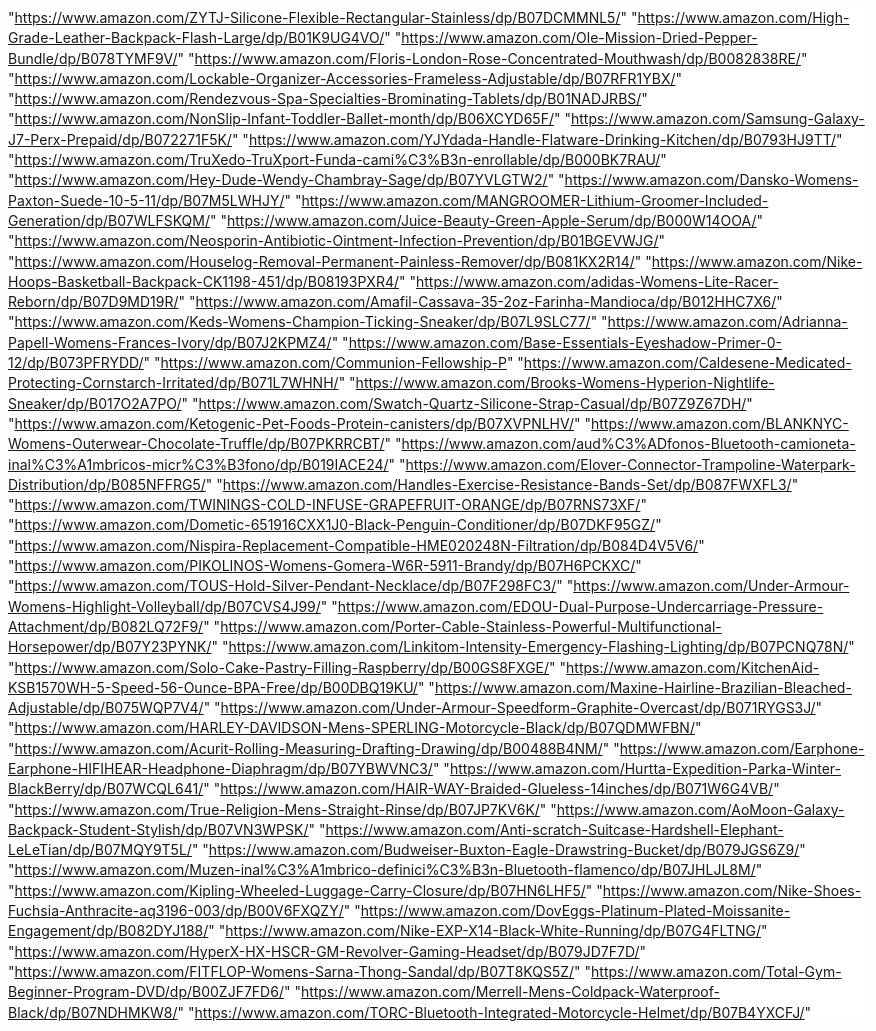 "https://www.amazon.com/ZYTJ-Silicone-Flexible-Rectangular-Stainless/dp/B07DCMMNL5/"
"https://www.amazon.com/High-Grade-Leather-Backpack-Flash-Large/dp/B01K9UG4VO/"
"https://www.amazon.com/Ole-Mission-Dried-Pepper-Bundle/dp/B078TYMF9V/"
"https://www.amazon.com/Floris-London-Rose-Concentrated-Mouthwash/dp/B0082838RE/"
"https://www.amazon.com/Lockable-Organizer-Accessories-Frameless-Adjustable/dp/B07RFR1YBX/"
"https://www.amazon.com/Rendezvous-Spa-Specialties-Brominating-Tablets/dp/B01NADJRBS/"
"https://www.amazon.com/NonSlip-Infant-Toddler-Ballet-month/dp/B06XCYD65F/"
"https://www.amazon.com/Samsung-Galaxy-J7-Perx-Prepaid/dp/B072271F5K/"
"https://www.amazon.com/YJYdada-Handle-Flatware-Drinking-Kitchen/dp/B0793HJ9TT/"
"https://www.amazon.com/TruXedo-TruXport-Funda-cami%C3%B3n-enrollable/dp/B000BK7RAU/"
"https://www.amazon.com/Hey-Dude-Wendy-Chambray-Sage/dp/B07YVLGTW2/"
"https://www.amazon.com/Dansko-Womens-Paxton-Suede-10-5-11/dp/B07M5LWHJY/"
"https://www.amazon.com/MANGROOMER-Lithium-Groomer-Included-Generation/dp/B07WLFSKQM/"
"https://www.amazon.com/Juice-Beauty-Green-Apple-Serum/dp/B000W14OOA/"
"https://www.amazon.com/Neosporin-Antibiotic-Ointment-Infection-Prevention/dp/B01BGEVWJG/"
"https://www.amazon.com/Houselog-Removal-Permanent-Painless-Remover/dp/B081KX2R14/"
"https://www.amazon.com/Nike-Hoops-Basketball-Backpack-CK1198-451/dp/B08193PXR4/"
"https://www.amazon.com/adidas-Womens-Lite-Racer-Reborn/dp/B07D9MD19R/"
"https://www.amazon.com/Amafil-Cassava-35-2oz-Farinha-Mandioca/dp/B012HHC7X6/"
"https://www.amazon.com/Keds-Womens-Champion-Ticking-Sneaker/dp/B07L9SLC77/"
"https://www.amazon.com/Adrianna-Papell-Womens-Frances-Ivory/dp/B07J2KPMZ4/"
"https://www.amazon.com/Base-Essentials-Eyeshadow-Primer-0-12/dp/B073PFRYDD/"
"https://www.amazon.com/Communion-Fellowship-P"
"https://www.amazon.com/Caldesene-Medicated-Protecting-Cornstarch-Irritated/dp/B071L7WHNH/"
"https://www.amazon.com/Brooks-Womens-Hyperion-Nightlife-Sneaker/dp/B017O2A7PO/"
"https://www.amazon.com/Swatch-Quartz-Silicone-Strap-Casual/dp/B07Z9Z67DH/"
"https://www.amazon.com/Ketogenic-Pet-Foods-Protein-canisters/dp/B07XVPNLHV/"
"https://www.amazon.com/BLANKNYC-Womens-Outerwear-Chocolate-Truffle/dp/B07PKRRCBT/"
"https://www.amazon.com/aud%C3%ADfonos-Bluetooth-camioneta-inal%C3%A1mbricos-micr%C3%B3fono/dp/B019IACE24/"
"https://www.amazon.com/Elover-Connector-Trampoline-Waterpark-Distribution/dp/B085NFFRG5/"
"https://www.amazon.com/Handles-Exercise-Resistance-Bands-Set/dp/B087FWXFL3/"
"https://www.amazon.com/TWININGS-COLD-INFUSE-GRAPEFRUIT-ORANGE/dp/B07RNS73XF/"
"https://www.amazon.com/Dometic-651916CXX1J0-Black-Penguin-Conditioner/dp/B07DKF95GZ/"
"https://www.amazon.com/Nispira-Replacement-Compatible-HME020248N-Filtration/dp/B084D4V5V6/"
"https://www.amazon.com/PIKOLINOS-Womens-Gomera-W6R-5911-Brandy/dp/B07H6PCKXC/"
"https://www.amazon.com/TOUS-Hold-Silver-Pendant-Necklace/dp/B07F298FC3/"
"https://www.amazon.com/Under-Armour-Womens-Highlight-Volleyball/dp/B07CVS4J99/"
"https://www.amazon.com/EDOU-Dual-Purpose-Undercarriage-Pressure-Attachment/dp/B082LQ72F9/"
"https://www.amazon.com/Porter-Cable-Stainless-Powerful-Multifunctional-Horsepower/dp/B07Y23PYNK/"
"https://www.amazon.com/Linkitom-Intensity-Emergency-Flashing-Lighting/dp/B07PCNQ78N/"
"https://www.amazon.com/Solo-Cake-Pastry-Filling-Raspberry/dp/B00GS8FXGE/"
"https://www.amazon.com/KitchenAid-KSB1570WH-5-Speed-56-Ounce-BPA-Free/dp/B00DBQ19KU/"
"https://www.amazon.com/Maxine-Hairline-Brazilian-Bleached-Adjustable/dp/B075WQP7V4/"
"https://www.amazon.com/Under-Armour-Speedform-Graphite-Overcast/dp/B071RYGS3J/"
"https://www.amazon.com/HARLEY-DAVIDSON-Mens-SPERLING-Motorcycle-Black/dp/B07QDMWFBN/"
"https://www.amazon.com/Acurit-Rolling-Measuring-Drafting-Drawing/dp/B00488B4NM/"
"https://www.amazon.com/Earphone-Earphone-HIFIHEAR-Headphone-Diaphragm/dp/B07YBWVNC3/"
"https://www.amazon.com/Hurtta-Expedition-Parka-Winter-BlackBerry/dp/B07WCQL641/"
"https://www.amazon.com/HAIR-WAY-Braided-Glueless-14inches/dp/B071W6G4VB/"
"https://www.amazon.com/True-Religion-Mens-Straight-Rinse/dp/B07JP7KV6K/"
"https://www.amazon.com/AoMoon-Galaxy-Backpack-Student-Stylish/dp/B07VN3WPSK/"
"https://www.amazon.com/Anti-scratch-Suitcase-Hardshell-Elephant-LeLeTian/dp/B07MQY9T5L/"
"https://www.amazon.com/Budweiser-Buxton-Eagle-Drawstring-Bucket/dp/B079JGS6Z9/"
"https://www.amazon.com/Muzen-inal%C3%A1mbrico-definici%C3%B3n-Bluetooth-flamenco/dp/B07JHLJL8M/"
"https://www.amazon.com/Kipling-Wheeled-Luggage-Carry-Closure/dp/B07HN6LHF5/"
"https://www.amazon.com/Nike-Shoes-Fuchsia-Anthracite-aq3196-003/dp/B00V6FXQZY/"
"https://www.amazon.com/DovEggs-Platinum-Plated-Moissanite-Engagement/dp/B082DYJ188/"
"https://www.amazon.com/Nike-EXP-X14-Black-White-Running/dp/B07G4FLTNG/"
"https://www.amazon.com/HyperX-HX-HSCR-GM-Revolver-Gaming-Headset/dp/B079JD7F7D/"
"https://www.amazon.com/FITFLOP-Womens-Sarna-Thong-Sandal/dp/B07T8KQS5Z/"
"https://www.amazon.com/Total-Gym-Beginner-Program-DVD/dp/B00ZJF7FD6/"
"https://www.amazon.com/Merrell-Mens-Coldpack-Waterproof-Black/dp/B07NDHMKW8/"
"https://www.amazon.com/TORC-Bluetooth-Integrated-Motorcycle-Helmet/dp/B07B4YXCFJ/"